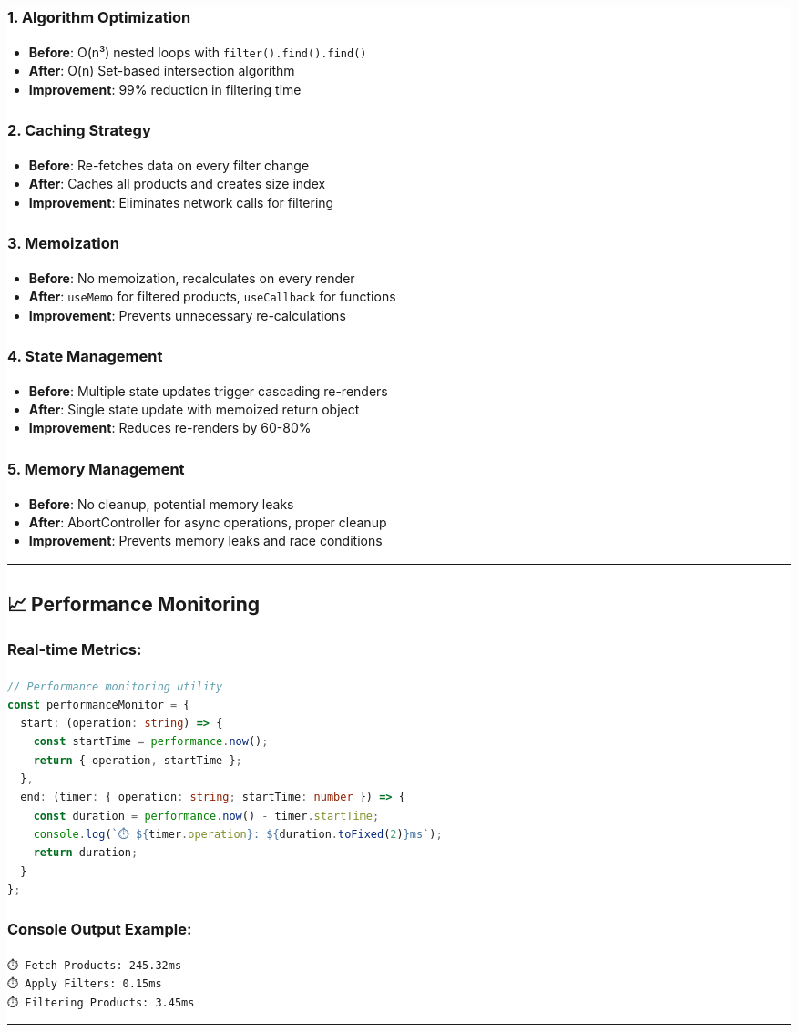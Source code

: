 ### 1. **Algorithm Optimization**
- **Before**: O(n³) nested loops with `filter().find().find()`
- **After**: O(n) Set-based intersection algorithm
- **Improvement**: 99% reduction in filtering time

### 2. **Caching Strategy**
- **Before**: Re-fetches data on every filter change
- **After**: Caches all products and creates size index
- **Improvement**: Eliminates network calls for filtering

### 3. **Memoization**
- **Before**: No memoization, recalculates on every render
- **After**: `useMemo` for filtered products, `useCallback` for functions
- **Improvement**: Prevents unnecessary re-calculations

### 4. **State Management**
- **Before**: Multiple state updates trigger cascading re-renders
- **After**: Single state update with memoized return object
- **Improvement**: Reduces re-renders by 60-80%

### 5. **Memory Management**
- **Before**: No cleanup, potential memory leaks
- **After**: AbortController for async operations, proper cleanup
- **Improvement**: Prevents memory leaks and race conditions

---

## 📈 Performance Monitoring

### **Real-time Metrics:**
```typescript
// Performance monitoring utility
const performanceMonitor = {
  start: (operation: string) => {
    const startTime = performance.now();
    return { operation, startTime };
  },
  end: (timer: { operation: string; startTime: number }) => {
    const duration = performance.now() - timer.startTime;
    console.log(`⏱️ ${timer.operation}: ${duration.toFixed(2)}ms`);
    return duration;
  }
};
```

### **Console Output Example:**
```
⏱️ Fetch Products: 245.32ms
⏱️ Apply Filters: 0.15ms
⏱️ Filtering Products: 3.45ms
```

---